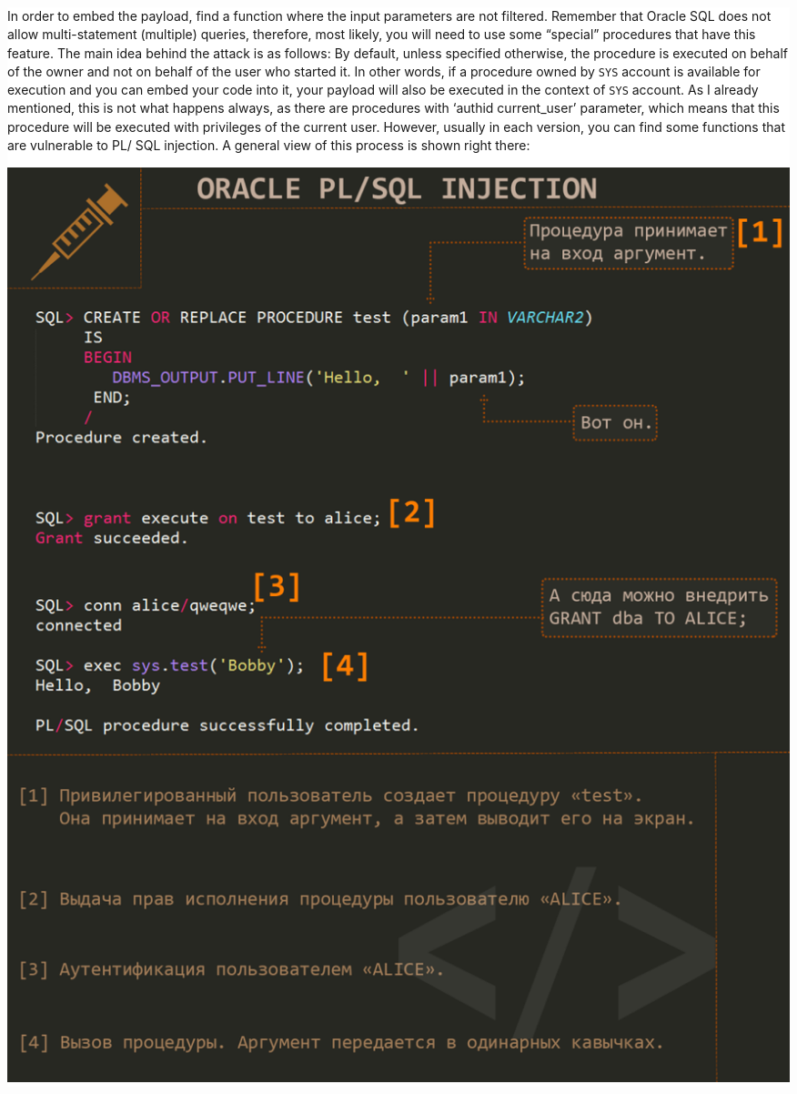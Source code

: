 In order to embed the payload, find a function where the input parameters are not filtered. Remember that Oracle SQL does not allow multi-statement (multiple) queries, therefore, most likely, you will need to use some “special” procedures that have this feature. The main idea behind the attack is as follows: By default, unless specified otherwise, the procedure is executed on behalf of the owner and not on behalf of the user who started it. In other words, if a procedure owned by `SYS` account is available for execution and you can embed your code into it, your payload will also be executed in the context of `SYS` account. As I already mentioned, this is not what happens always, as there are procedures with ‘authid current_user’ parameter, which means that this procedure will be executed with privileges of the current user. However, usually in each version, you can find some functions that are vulnerable to PL/ SQL injection. A general view of this process is shown right there:

![Untitled](/assets/img/pitcures/oracle/oracle.png)

